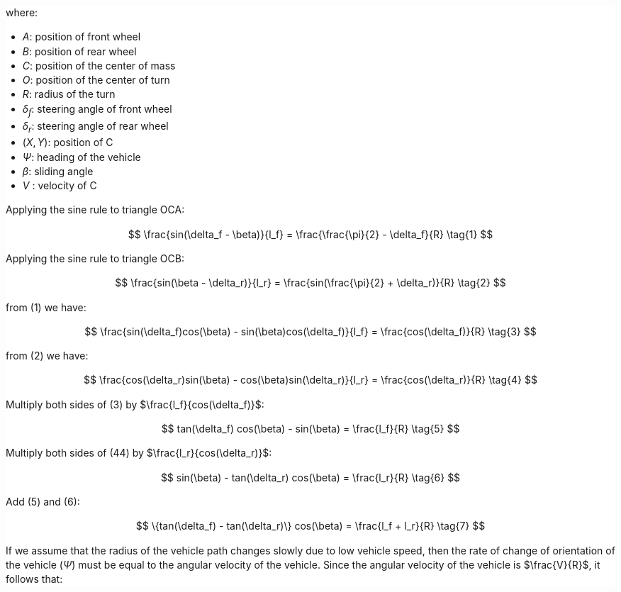 where:

- $A$: position of front wheel
- $B$: position of rear wheel
- $C$: position of the center of mass
- $O$: position of the center of turn
- $R$: radius of the turn
- $\delta_f$: steering angle of front wheel
- $\delta_r$: steering angle of rear wheel
- $(X, Y)$: position of C
- $\Psi$: heading of the vehicle
- $\beta$: sliding angle
- $V$ : velocity of C

Applying the sine rule to triangle OCA:

$$
\frac{sin(\delta_f - \beta)}{l_f} = \frac{\frac{\pi}{2} - \delta_f}{R} \tag{1}
$$

Applying the sine rule to triangle OCB:

$$
\frac{sin(\beta - \delta_r)}{l_r} = \frac{sin(\frac{\pi}{2} + \delta_r)}{R} \tag{2}
$$

from (1) we have:

$$
\frac{sin(\delta_f)cos(\beta) - sin(\beta)cos(\delta_f)}{l_f} = \frac{cos(\delta_f)}{R} \tag{3}
$$

from (2) we have:

$$
\frac{cos(\delta_r)sin(\beta) - cos(\beta)sin(\delta_r)}{l_r} = \frac{cos(\delta_r)}{R} \tag{4}
$$

Multiply both sides of (3) by $\frac{l_f}{cos(\delta_f)}$:

$$
tan(\delta_f) cos(\beta) - sin(\beta) = \frac{l_f}{R} \tag{5}
$$

Multiply both sides of (44) by $\frac{l_r}{cos(\delta_r)}$:

$$
sin(\beta) - tan(\delta_r) cos(\beta) = \frac{l_r}{R} \tag{6}
$$

Add (5) and (6):

$$
\{tan(\delta_f) - tan(\delta_r)\} cos(\beta) = \frac{l_f + l_r}{R} \tag{7}
$$

If we assume that the radius of the vehicle path changes slowly due to low vehicle speed, then the rate of change of orientation of the vehicle ($\dot \Psi$) must be equal to the angular velocity of the vehicle. Since the angular velocity of the vehicle is $\frac{V}{R}$, it follows that:
